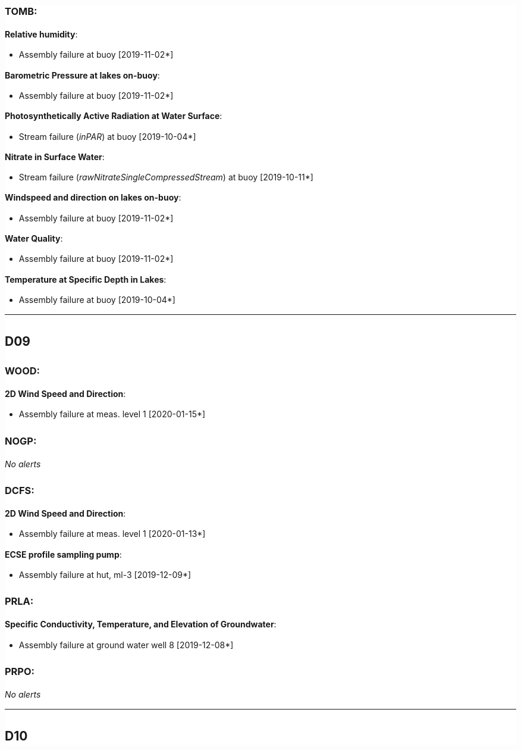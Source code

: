 ### TOMB:

**Relative humidity**:
 - Assembly failure at buoy [2019-11-02*]

**Barometric Pressure at lakes on-buoy**:
 - Assembly failure at buoy [2019-11-02*]

**Photosynthetically Active Radiation at Water Surface**:
 - Stream failure (_inPAR_) at buoy [2019-10-04*]

**Nitrate in Surface Water**:
 - Stream failure (_rawNitrateSingleCompressedStream_) at buoy [2019-10-11*]

**Windspeed and direction on lakes on-buoy**:
 - Assembly failure at buoy [2019-11-02*]

**Water Quality**:
 - Assembly failure at buoy [2019-11-02*]

**Temperature at Specific Depth in Lakes**:
 - Assembly failure at buoy [2019-10-04*]

***
## D09

### WOOD:

**2D Wind Speed and Direction**:
 - Assembly failure at meas. level 1 [2020-01-15*]

### NOGP:

_No alerts_

### DCFS:

**2D Wind Speed and Direction**:
 - Assembly failure at meas. level 1 [2020-01-13*]

**ECSE profile sampling pump**:
 - Assembly failure at hut, ml-3 [2019-12-09*]

### PRLA:

**Specific Conductivity, Temperature, and Elevation of Groundwater**:
 - Assembly failure at ground water well 8 [2019-12-08*]

### PRPO:

_No alerts_

***
## D10
